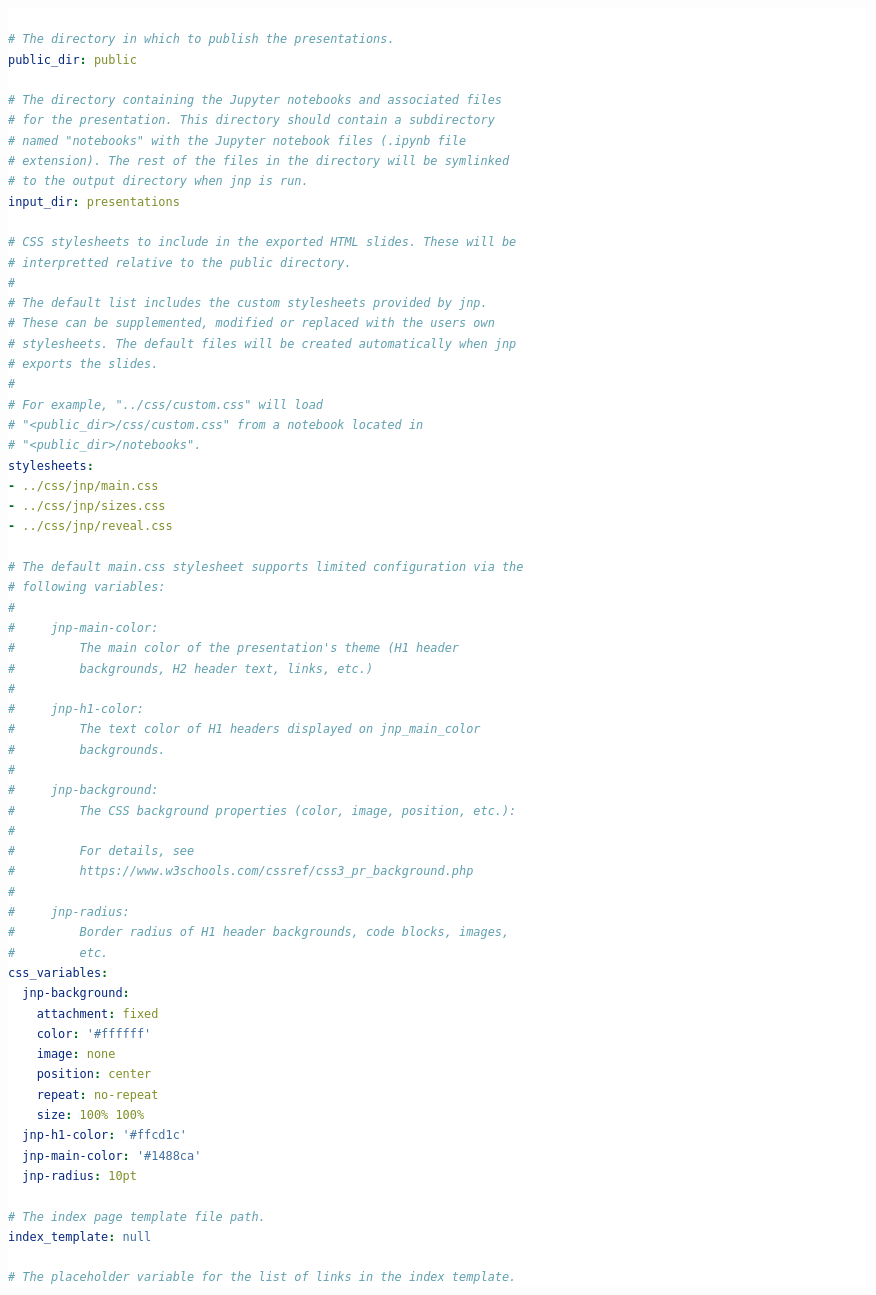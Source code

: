 ~~~yaml

# The directory in which to publish the presentations.
public_dir: public

# The directory containing the Jupyter notebooks and associated files
# for the presentation. This directory should contain a subdirectory
# named "notebooks" with the Jupyter notebook files (.ipynb file
# extension). The rest of the files in the directory will be symlinked
# to the output directory when jnp is run.
input_dir: presentations

# CSS stylesheets to include in the exported HTML slides. These will be
# interpretted relative to the public directory.
#
# The default list includes the custom stylesheets provided by jnp.
# These can be supplemented, modified or replaced with the users own
# stylesheets. The default files will be created automatically when jnp
# exports the slides.
#
# For example, "../css/custom.css" will load
# "<public_dir>/css/custom.css" from a notebook located in
# "<public_dir>/notebooks".
stylesheets:
- ../css/jnp/main.css
- ../css/jnp/sizes.css
- ../css/jnp/reveal.css

# The default main.css stylesheet supports limited configuration via the
# following variables:
#
#     jnp-main-color:
#         The main color of the presentation's theme (H1 header
#         backgrounds, H2 header text, links, etc.)
#
#     jnp-h1-color:
#         The text color of H1 headers displayed on jnp_main_color
#         backgrounds.
#
#     jnp-background:
#         The CSS background properties (color, image, position, etc.):
#
#         For details, see
#         https://www.w3schools.com/cssref/css3_pr_background.php
#
#     jnp-radius:
#         Border radius of H1 header backgrounds, code blocks, images,
#         etc.
css_variables:
  jnp-background:
    attachment: fixed
    color: '#ffffff'
    image: none
    position: center
    repeat: no-repeat
    size: 100% 100%
  jnp-h1-color: '#ffcd1c'
  jnp-main-color: '#1488ca'
  jnp-radius: 10pt

# The index page template file path.
index_template: null

# The placeholder variable for the list of links in the index template.
~~~